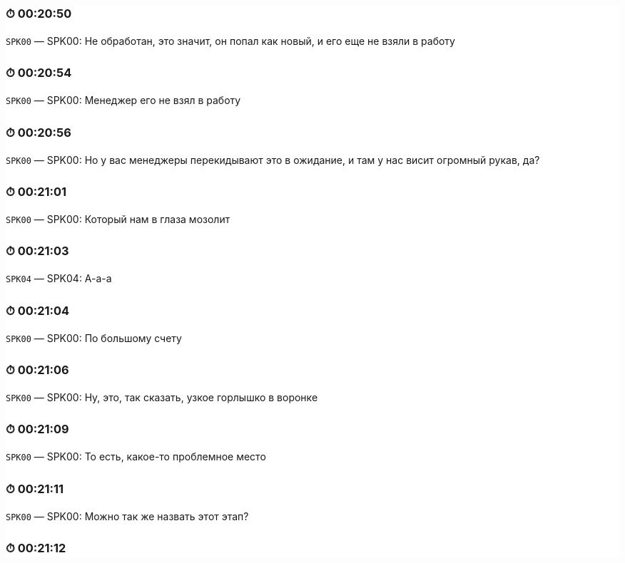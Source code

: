 ### ⏱ 00:20:50

`SPK00` — SPK00:  Не обработан, это значит, он попал как новый, и его еще не взяли в работу

<a id="tc002054"></a>

### ⏱ 00:20:54

`SPK00` — SPK00:  Менеджер его не взял в работу

<a id="tc002056"></a>

### ⏱ 00:20:56

`SPK00` — SPK00:  Но у вас менеджеры перекидывают это в ожидание, и там у нас висит огромный рукав, да?

<a id="tc002101"></a>

### ⏱ 00:21:01

`SPK00` — SPK00:  Который нам в глаза мозолит

<a id="tc002103"></a>

### ⏱ 00:21:03

`SPK04` — SPK04:  А-а-а

<a id="tc002104"></a>

### ⏱ 00:21:04

`SPK00` — SPK00:  По большому счету

<a id="tc002106"></a>

### ⏱ 00:21:06

`SPK00` — SPK00:  Ну, это, так сказать, узкое горлышко в воронке

<a id="tc002109"></a>

### ⏱ 00:21:09

`SPK00` — SPK00:  То есть, какое-то проблемное место

<a id="tc002111"></a>

### ⏱ 00:21:11

`SPK00` — SPK00:  Можно так же назвать этот этап?

<a id="tc002112"></a>

### ⏱ 00:21:12
